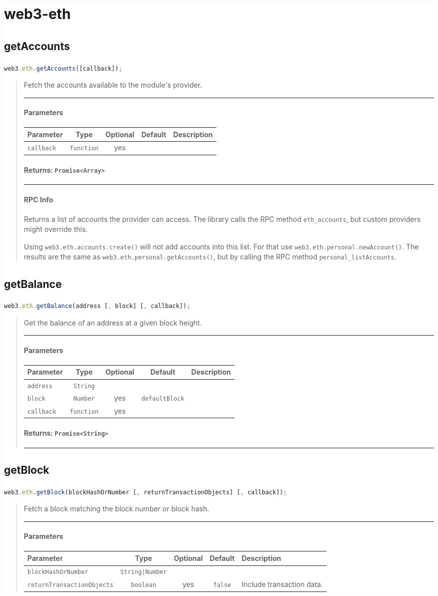 # web3-eth
    
## getAccounts
```js
web3.eth.getAccounts([callback]);
```
> Fetch the accounts available to the module's provider.
>
> <hr>
>
> #### Parameters
> | Parameter | Type | Optional | Default | Description |
> |:-|:-:|:-:|:-:|:-|
> | `callback` | `function` | yes |  |  |
>
> #### Returns: `Promise<Array>`
>
> <hr>
>
> #### RPC Info
> Returns a list of accounts the provider can access.
> The library calls the RPC method `eth_accounts`, but custom providers might override this.
>
> Using `web3.eth.accounts.create()` will not add accounts into this list.
> For that use `web3.eth.personal.newAccount()`.
> The results are the same as `web3.eth.personal.getAccounts()`, but by calling the RPC method `personal_listAccounts`.
## getBalance 
```js
web3.eth.getBalance(address [, block] [, callback]);
```
> Get the balance of an address at a given block height.
>
> <hr>
>
> #### Parameters
>
> | Parameter | Type | Optional | Default | Description |
> |:-|:-:|:-:|:-:|:-|
> | `address` | `String` |  |  |  |
> | `block` | `Number` | yes | `defaultBlock`  |  |
> | `callback` | `function` | yes |  |  |
>
> #### Returns: `Promise<String>`
>
> <hr>
## getBlock
```js
web3.eth.getBlock(blockHashOrNumber [, returnTransactionObjects] [, callback]);
```
> Fetch a block matching the block number or block hash.
>
> <hr>
>
> #### Parameters
>
> | Parameter | Type | Optional | Default | Description |
> |:-|:-:|:-:|:-:|:-|
> | `blockHashOrNumber` | `String\|Number` |  |  |  |
> | `returnTransactionObjects` | `boolean` | yes | `false`  | Include transaction data. |